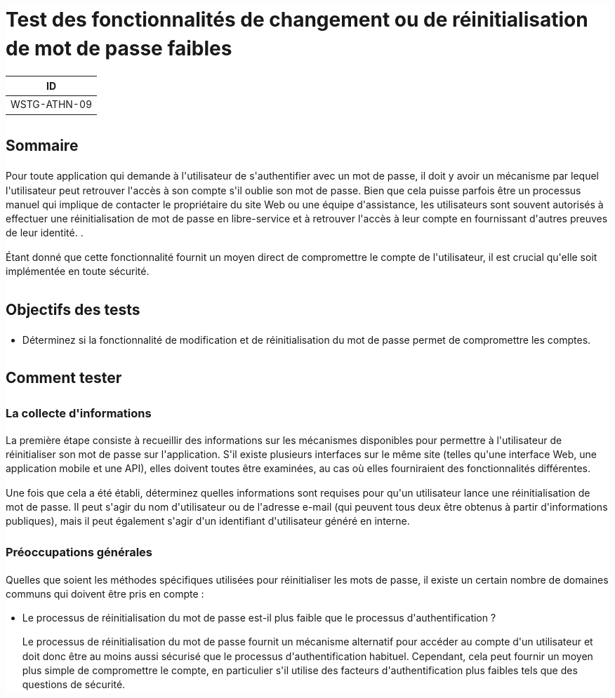 # Test des fonctionnalités de changement ou de réinitialisation de mot de passe faibles

|ID          |
|------------|
|WSTG-ATHN-09|

## Sommaire

Pour toute application qui demande à l'utilisateur de s'authentifier avec un mot de passe, il doit y avoir un mécanisme par lequel l'utilisateur peut retrouver l'accès à son compte s'il oublie son mot de passe. Bien que cela puisse parfois être un processus manuel qui implique de contacter le propriétaire du site Web ou une équipe d'assistance, les utilisateurs sont souvent autorisés à effectuer une réinitialisation de mot de passe en libre-service et à retrouver l'accès à leur compte en fournissant d'autres preuves de leur identité. .

Étant donné que cette fonctionnalité fournit un moyen direct de compromettre le compte de l'utilisateur, il est crucial qu'elle soit implémentée en toute sécurité.

## Objectifs des tests

- Déterminez si la fonctionnalité de modification et de réinitialisation du mot de passe permet de compromettre les comptes.

## Comment tester

### La collecte d'informations

La première étape consiste à recueillir des informations sur les mécanismes disponibles pour permettre à l'utilisateur de réinitialiser son mot de passe sur l'application. S'il existe plusieurs interfaces sur le même site (telles qu'une interface Web, une application mobile et une API), elles doivent toutes être examinées, au cas où elles fourniraient des fonctionnalités différentes.

Une fois que cela a été établi, déterminez quelles informations sont requises pour qu'un utilisateur lance une réinitialisation de mot de passe. Il peut s'agir du nom d'utilisateur ou de l'adresse e-mail (qui peuvent tous deux être obtenus à partir d'informations publiques), mais il peut également s'agir d'un identifiant d'utilisateur généré en interne.

### Préoccupations générales

Quelles que soient les méthodes spécifiques utilisées pour réinitialiser les mots de passe, il existe un certain nombre de domaines communs qui doivent être pris en compte :

- Le processus de réinitialisation du mot de passe est-il plus faible que le processus d'authentification ?

  Le processus de réinitialisation du mot de passe fournit un mécanisme alternatif pour accéder au compte d'un utilisateur et doit donc être au moins aussi sécurisé que le processus d'authentification habituel. Cependant, cela peut fournir un moyen plus simple de compromettre le compte, en particulier s'il utilise des facteurs d'authentification plus faibles tels que des questions de sécurité.
